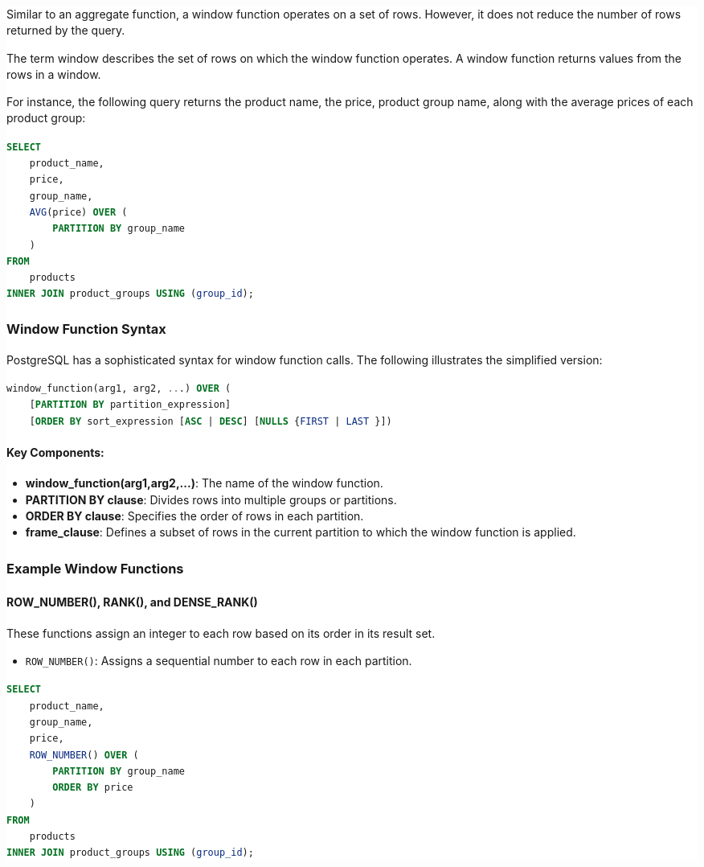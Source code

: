 Similar to an aggregate function, a window function operates on a set of rows. However, it does not reduce the number of rows returned by the query.

The term window describes the set of rows on which the window function operates. A window function returns values from the rows in a window.

For instance, the following query returns the product name, the price, product group name, along with the average prices of each product group:

```sql
SELECT
    product_name,
    price,
    group_name,
    AVG(price) OVER (
        PARTITION BY group_name
    )
FROM
    products
INNER JOIN product_groups USING (group_id);
```

### Window Function Syntax

PostgreSQL has a sophisticated syntax for window function calls. The following illustrates the simplified version:

```sql
window_function(arg1, arg2, ...) OVER (
    [PARTITION BY partition_expression]
    [ORDER BY sort_expression [ASC | DESC] [NULLS {FIRST | LAST }])
```

#### Key Components:

- **window_function(arg1,arg2,...)**: The name of the window function.
- **PARTITION BY clause**: Divides rows into multiple groups or partitions.
- **ORDER BY clause**: Specifies the order of rows in each partition.
- **frame_clause**: Defines a subset of rows in the current partition to which the window function is applied.

### Example Window Functions

#### ROW_NUMBER(), RANK(), and DENSE_RANK()

These functions assign an integer to each row based on its order in its result set.

- `ROW_NUMBER()`: Assigns a sequential number to each row in each partition.

```sql
SELECT
    product_name,
    group_name,
    price,
    ROW_NUMBER() OVER (
        PARTITION BY group_name
        ORDER BY price
    )
FROM
    products
INNER JOIN product_groups USING (group_id);
```
